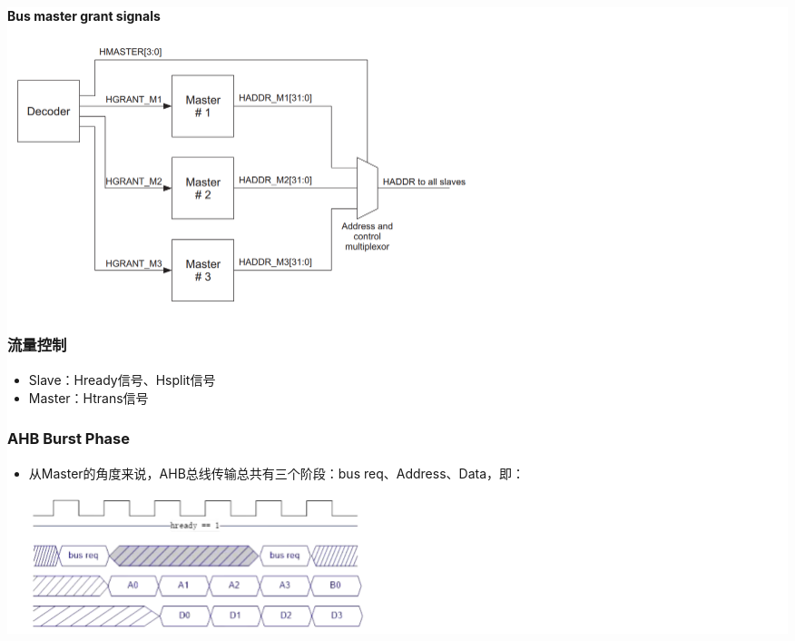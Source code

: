 #### Bus master grant signals  

<img src="../assets/ahb19.png" style="zoom: 50%;" />

### 流量控制

- Slave：Hready信号、Hsplit信号
- Master：Htrans信号

### AHB Burst Phase

- 从Master的角度来说，AHB总线传输总共有三个阶段：bus req、Address、Data，即：

  <img src="../assets/ahb20.png" alt="image-20211115215633941" style="zoom:50%;" />

